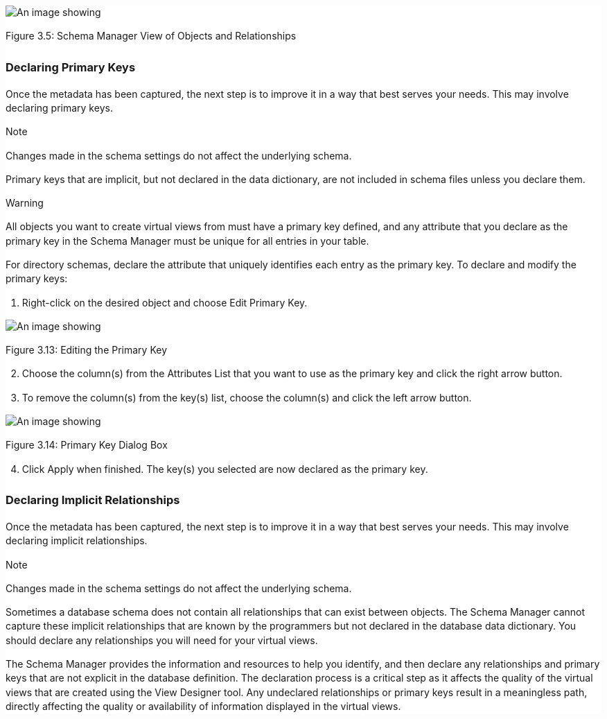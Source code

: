![An image showing ](Media/Image3.5.jpg)

Figure 3.5: Schema Manager View of Objects and Relationships

### Declaring Primary Keys 
Once the metadata has been captured, the next step is to improve it in a way that best serves your needs. This may involve declaring primary keys.

>[!note] 
>Changes made in the schema settings do not affect the underlying schema.

Primary keys that are implicit, but not declared in the data dictionary, are not included in schema files unless you declare them. 

>[!warning] 
>All objects you want to create virtual views from must have a primary key defined, and any attribute that you declare as the primary key in the Schema Manager must be unique for all entries in your table.

For directory schemas, declare the attribute that uniquely identifies each entry as the primary key. 
To declare and modify the primary keys: 

1.	Right-click on the desired object and choose Edit Primary Key. 

![An image showing ](Media/Image3.13.jpg)

Figure 3.13: Editing the Primary Key

2.	Choose the column(s) from the Attributes List that you want to use as the primary key and click the right arrow button. 

3.	To remove the column(s) from the key(s) list, choose the column(s) and click the left arrow button. 

![An image showing ](Media/Image3.14.jpg)
 
Figure 3.14: Primary Key Dialog Box

4.	Click Apply when finished. The key(s) you selected are now declared as the primary key. 

### Declaring Implicit Relationships
Once the metadata has been captured, the next step is to improve it in a way that best serves your needs. This may involve declaring implicit relationships.

>[!note] 
>Changes made in the schema settings do not affect the underlying schema.

Sometimes a database schema does not contain all relationships that can exist between objects. The Schema Manager cannot capture these implicit relationships that are known by the programmers but not declared in the database data dictionary. You should declare any relationships you will need for your virtual views. 

The Schema Manager provides the information and resources to help you identify, and then declare any relationships and primary keys that are not explicit in the database definition. The declaration process is a critical step as it affects the quality of the virtual views that are created using the View Designer tool. Any undeclared relationships or primary keys result in a meaningless path, directly affecting the quality or availability of information displayed in the virtual views.
